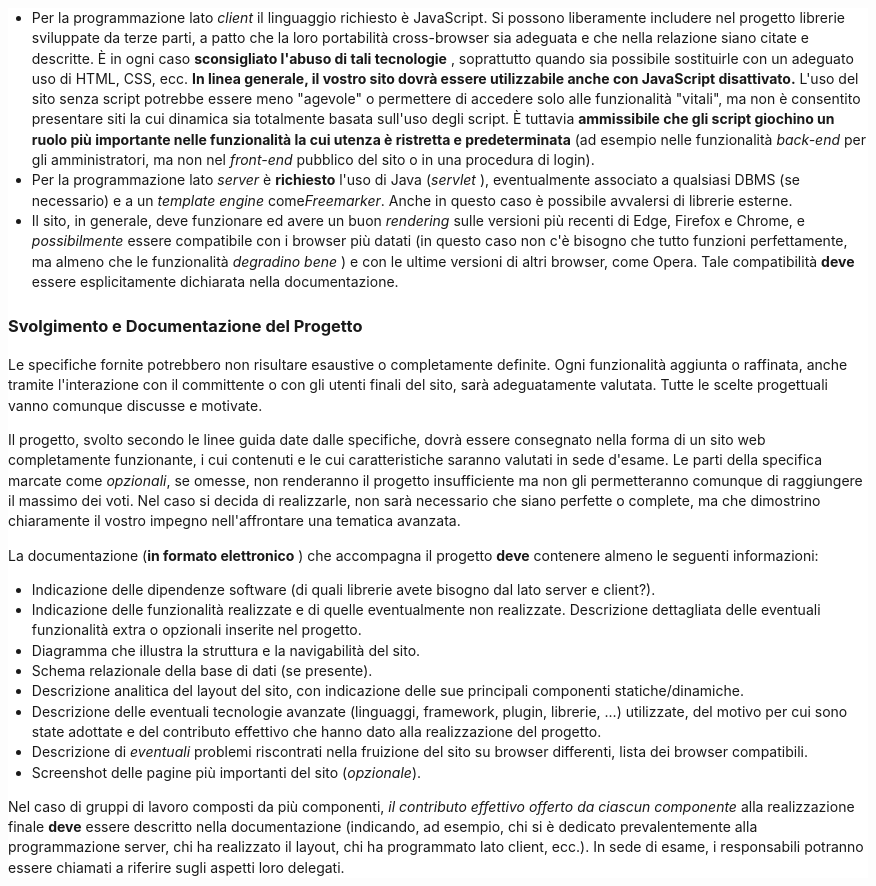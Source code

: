 * Per la programmazione lato *client* il linguaggio richiesto è JavaScript. Si possono liberamente includere nel progetto librerie sviluppate da terze parti, a patto che la loro portabilità cross-browser sia adeguata e che nella relazione siano citate e descritte. È in ogni caso **sconsigliato l'abuso di tali tecnologie** , soprattutto quando sia possibile sostituirle con un adeguato uso di HTML, CSS, ecc. **In linea generale, il vostro sito dovrà essere utilizzabile anche con JavaScript disattivato.** L'uso del sito senza script potrebbe essere meno "agevole" o permettere di accedere solo alle funzionalità "vitali", ma non è consentito presentare siti la cui dinamica sia totalmente basata sull'uso degli script. È tuttavia **ammissibile che gli script giochino un ruolo più importante nelle funzionalità la cui utenza è ristretta e predeterminata** (ad esempio nelle funzionalità *back-end* per gli amministratori, ma non nel *front-end* pubblico del sito o in una procedura di login).
* Per la programmazione lato *server* è **richiesto** l'uso di Java (*servlet* ), eventualmente associato a qualsiasi DBMS (se necessario) e a un *template engine* come*Freemarker*. Anche in questo caso è possibile avvalersi di librerie esterne.
* Il sito, in generale, deve funzionare ed avere un buon *rendering* sulle versioni più recenti di Edge, Firefox e Chrome, e *possibilmente* essere compatibile con i browser più datati (in questo caso non c'è bisogno che tutto funzioni perfettamente, ma almeno che le funzionalità *degradino bene* ) e con le ultime versioni di altri browser, come Opera. Tale compatibilità **deve** essere esplicitamente dichiarata nella documentazione.

### Svolgimento e Documentazione del Progetto

Le specifiche fornite potrebbero non risultare esaustive o completamente definite. Ogni funzionalità aggiunta o raffinata, anche tramite l'interazione con il committente o con gli utenti finali del sito, sarà adeguatamente valutata. Tutte le scelte progettuali vanno comunque discusse e motivate.

Il progetto, svolto secondo le linee guida date dalle specifiche, dovrà essere consegnato nella forma di un sito web completamente funzionante, i cui contenuti e le cui caratteristiche saranno valutati in sede d'esame. Le parti della specifica marcate come *opzionali*, se omesse, non renderanno il progetto insufficiente ma non gli permetteranno comunque di raggiungere il massimo dei voti. Nel caso si decida di realizzarle, non sarà necessario che siano perfette o complete, ma che dimostrino chiaramente il vostro impegno nell'affrontare una tematica avanzata.

La documentazione (**in formato elettronico** ) che accompagna il progetto **deve** contenere almeno le seguenti informazioni:

* Indicazione delle dipendenze software (di quali librerie avete bisogno dal lato server e client?).
* Indicazione delle funzionalità realizzate e di quelle eventualmente non realizzate. Descrizione dettagliata delle eventuali funzionalità extra o opzionali inserite nel progetto.
* Diagramma che illustra la struttura e la navigabilità del sito.
* Schema relazionale della base di dati (se presente).
* Descrizione analitica del layout del sito, con indicazione delle sue principali componenti statiche/dinamiche.
* Descrizione delle eventuali tecnologie avanzate (linguaggi, framework, plugin, librerie, ...) utilizzate, del motivo per cui sono state adottate e del contributo effettivo che hanno dato alla realizzazione del progetto.
* Descrizione di *eventuali* problemi riscontrati nella fruizione del sito su browser differenti, lista dei browser compatibili.
* Screenshot delle pagine più importanti del sito (*opzionale*).

Nel caso di gruppi di lavoro composti da più componenti, *il contributo effettivo offerto da ciascun componente* alla realizzazione finale **deve** essere descritto nella documentazione (indicando, ad esempio, chi si è dedicato prevalentemente alla programmazione server, chi ha realizzato il layout, chi ha programmato lato client, ecc.). In sede di esame, i responsabili potranno essere chiamati a riferire sugli aspetti loro delegati.
